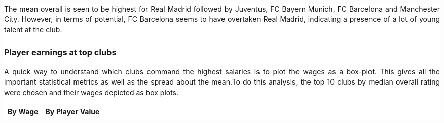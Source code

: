 
<p align='justify'>The mean overall is seen to be highest for Real Madrid followed by Juventus, FC Bayern Munich, FC Barcelona and Manchester City. However, in terms of potential, FC Barcelona seems to have overtaken Real Madrid, indicating a presence of a lot of young talent at the club.</p>

<div style="page-break-after: always;"></div>

### Player earnings at top clubs

<p align='justify'>A quick way to understand which clubs command the highest salaries is to plot the wages as a box-plot. This gives all the important statistical metrics as well as the spread about the mean.To do this analysis, the top 10 clubs by median overall rating were chosen and their wages depicted as box plots.</p>

By Wage             |  By Player Value
:-------------------------:|:-------------------------: